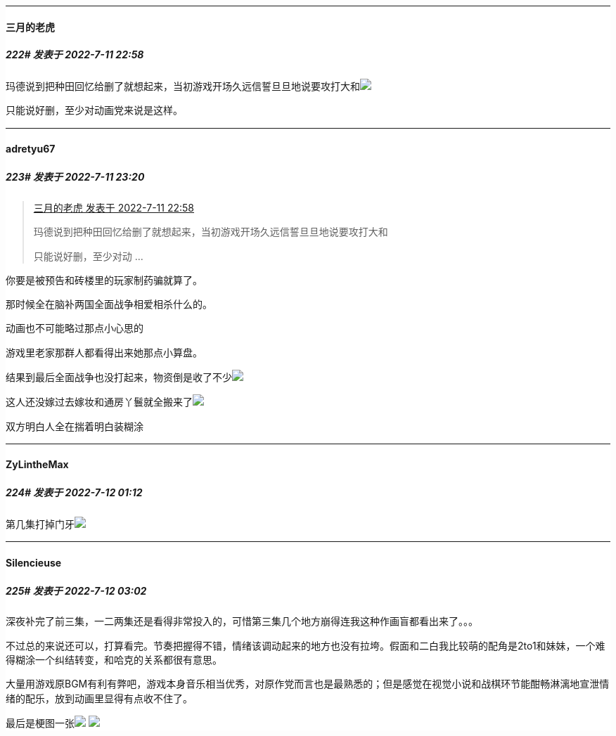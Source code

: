 *****

####  三月的老虎  
##### 222#       发表于 2022-7-11 22:58

玛德说到把种田回忆给删了就想起来，当初游戏开场久远信誓旦旦地说要攻打大和<img src="https://static.saraba1st.com/image/smiley/face2017/125.png" referrerpolicy="no-referrer">

只能说好删，至少对动画党来说是这样。

*****

####  adretyu67  
##### 223#       发表于 2022-7-11 23:20

<blockquote><a href="httphttps://bbs.saraba1st.com/2b/forum.php?mod=redirect&amp;goto=findpost&amp;pid=56612742&amp;ptid=2039153" target="_blank">三月的老虎 发表于 2022-7-11 22:58</a>

玛德说到把种田回忆给删了就想起来，当初游戏开场久远信誓旦旦地说要攻打大和

只能说好删，至少对动 ...</blockquote>
你要是被预告和砖楼里的玩家制药骗就算了。

那时候全在脑补两国全面战争相爱相杀什么的。

动画也不可能略过那点小心思的

游戏里老家那群人都看得出来她那点小算盘。

结果到最后全面战争也没打起来，物资倒是收了不少<img src="https://static.saraba1st.com/image/smiley/face2017/035.png" referrerpolicy="no-referrer">

这人还没嫁过去嫁妆和通房丫鬟就全搬来了<img src="https://static.saraba1st.com/image/smiley/face2017/025.png" referrerpolicy="no-referrer">

双方明白人全在揣着明白装糊涂

*****

####  ZyLintheMax  
##### 224#       发表于 2022-7-12 01:12

第几集打掉门牙<img src="https://static.saraba1st.com/image/smiley/face2017/067.png" referrerpolicy="no-referrer">

*****

####  Silencieuse  
##### 225#       发表于 2022-7-12 03:02

深夜补完了前三集，一二两集还是看得非常投入的，可惜第三集几个地方崩得连我这种作画盲都看出来了。。。

不过总的来说还可以，打算看完。节奏把握得不错，情绪该调动起来的地方也没有拉垮。假面和二白我比较萌的配角是2to1和妹妹，一个难得糊涂一个纠结转变，和哈克的关系都很有意思。

大量用游戏原BGM有利有弊吧，游戏本身音乐相当优秀，对原作党而言也是最熟悉的；但是感觉在视觉小说和战棋环节能酣畅淋漓地宣泄情绪的配乐，放到动画里显得有点收不住了。

最后是梗图一张<img src="https://static.saraba1st.com/image/smiley/face2017/068.png" referrerpolicy="no-referrer">
<img src="https://p.sda1.dev/6/788cf8d575fc6cfc8eeb62a55e77a235/28EB_E2UK~N30HL_6TD5854.jpg" referrerpolicy="no-referrer">
